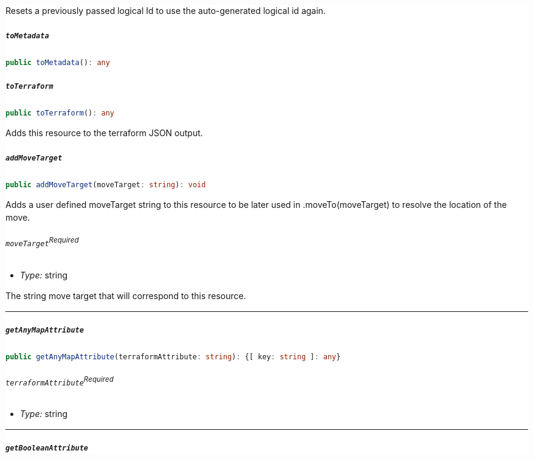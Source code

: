 Resets a previously passed logical Id to use the auto-generated logical id again.

##### `toMetadata` <a name="toMetadata" id="@cdktf/provider-azurerm.privateEndpoint.PrivateEndpoint.toMetadata"></a>

```typescript
public toMetadata(): any
```

##### `toTerraform` <a name="toTerraform" id="@cdktf/provider-azurerm.privateEndpoint.PrivateEndpoint.toTerraform"></a>

```typescript
public toTerraform(): any
```

Adds this resource to the terraform JSON output.

##### `addMoveTarget` <a name="addMoveTarget" id="@cdktf/provider-azurerm.privateEndpoint.PrivateEndpoint.addMoveTarget"></a>

```typescript
public addMoveTarget(moveTarget: string): void
```

Adds a user defined moveTarget string to this resource to be later used in .moveTo(moveTarget) to resolve the location of the move.

###### `moveTarget`<sup>Required</sup> <a name="moveTarget" id="@cdktf/provider-azurerm.privateEndpoint.PrivateEndpoint.addMoveTarget.parameter.moveTarget"></a>

- *Type:* string

The string move target that will correspond to this resource.

---

##### `getAnyMapAttribute` <a name="getAnyMapAttribute" id="@cdktf/provider-azurerm.privateEndpoint.PrivateEndpoint.getAnyMapAttribute"></a>

```typescript
public getAnyMapAttribute(terraformAttribute: string): {[ key: string ]: any}
```

###### `terraformAttribute`<sup>Required</sup> <a name="terraformAttribute" id="@cdktf/provider-azurerm.privateEndpoint.PrivateEndpoint.getAnyMapAttribute.parameter.terraformAttribute"></a>

- *Type:* string

---

##### `getBooleanAttribute` <a name="getBooleanAttribute" id="@cdktf/provider-azurerm.privateEndpoint.PrivateEndpoint.getBooleanAttribute"></a>
